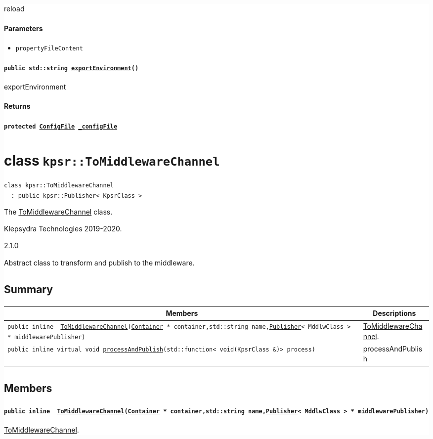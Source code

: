 reload

#### Parameters
* `propertyFileContent`

#### `public std::string `[`exportEnvironment`](#classkpsr_1_1PropertyFileEnvironment_1a737b3adb46246ac4b24d0fdd34b22775)`()` 

exportEnvironment

#### Returns

#### `protected `[`ConfigFile`](api-undefined.md#classkpsr_1_1ConfigFile)` `[`_configFile`](#classkpsr_1_1PropertyFileEnvironment_1a1d491d7417d5e2bbc04814605f12c049) 

# class `kpsr::ToMiddlewareChannel` 

```
class kpsr::ToMiddlewareChannel
  : public kpsr::Publisher< KpsrClass >
```  

The [ToMiddlewareChannel](#classkpsr_1_1ToMiddlewareChannel) class.

Klepsydra Technologies 2019-2020.

2.1.0

Abstract class to transform and publish to the middleware.

## Summary

 Members                        | Descriptions                                
--------------------------------|---------------------------------------------
`public inline  `[`ToMiddlewareChannel`](#classkpsr_1_1ToMiddlewareChannel_1aa41a305f1c17b05ebe6c0dc1ee3dc51f)`(`[`Container`](api-kpsr-monitoring.md#classkpsr_1_1Container)` * container,std::string name,`[`Publisher`](api-kpsr-application.md#classkpsr_1_1Publisher)`< MddlwClass > * middlewarePublisher)` | [ToMiddlewareChannel](#classkpsr_1_1ToMiddlewareChannel).
`public inline virtual void `[`processAndPublish`](#classkpsr_1_1ToMiddlewareChannel_1ae28e004b0e34dc8a95eef5c312857000)`(std::function< void(KpsrClass &)> process)` | processAndPublish

## Members

#### `public inline  `[`ToMiddlewareChannel`](#classkpsr_1_1ToMiddlewareChannel_1aa41a305f1c17b05ebe6c0dc1ee3dc51f)`(`[`Container`](api-kpsr-monitoring.md#classkpsr_1_1Container)` * container,std::string name,`[`Publisher`](api-kpsr-application.md#classkpsr_1_1Publisher)`< MddlwClass > * middlewarePublisher)` 

[ToMiddlewareChannel](#classkpsr_1_1ToMiddlewareChannel).
